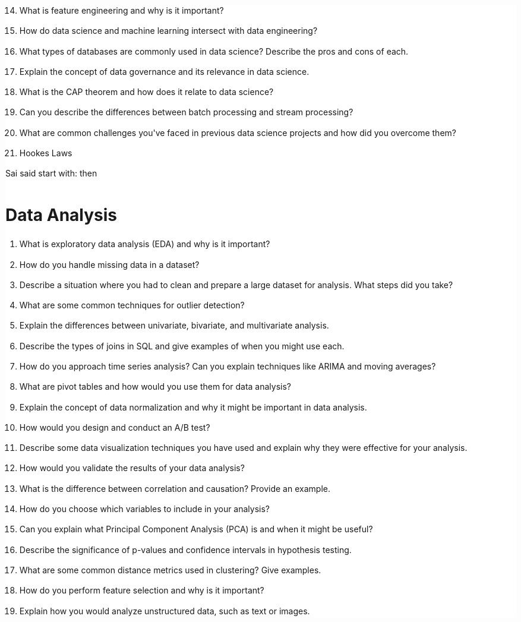 14. What is feature engineering and why is it important?

15. How do data science and machine learning intersect with data engineering?

16. What types of databases are commonly used in data science? Describe the pros and cons of each.

17. Explain the concept of data governance and its relevance in data science.

18. What is the CAP theorem and how does it relate to data science?

19. Can you describe the differences between batch processing and stream processing?

20. What are common challenges you've faced in previous data science projects and how did you overcome them?

21. Hookes Laws



Sai said start with: then

# Data Analysis 

1. What is exploratory data analysis (EDA) and why is it important?
  
2. How do you handle missing data in a dataset?

3. Describe a situation where you had to clean and prepare a large dataset for analysis. What steps did you take?

4. What are some common techniques for outlier detection?

5. Explain the differences between univariate, bivariate, and multivariate analysis.

6. Describe the types of joins in SQL and give examples of when you might use each.

7. How do you approach time series analysis? Can you explain techniques like ARIMA and moving averages?

8. What are pivot tables and how would you use them for data analysis?

9. Explain the concept of data normalization and why it might be important in data analysis.

10. How would you design and conduct an A/B test?

11. Describe some data visualization techniques you have used and explain why they were effective for your analysis.

12. How would you validate the results of your data analysis?

13. What is the difference between correlation and causation? Provide an example.

14. How do you choose which variables to include in your analysis?

15. Can you explain what Principal Component Analysis (PCA) is and when it might be useful?

16. Describe the significance of p-values and confidence intervals in hypothesis testing.

17. What are some common distance metrics used in clustering? Give examples.

18. How do you perform feature selection and why is it important?

19. Explain how you would analyze unstructured data, such as text or images.
